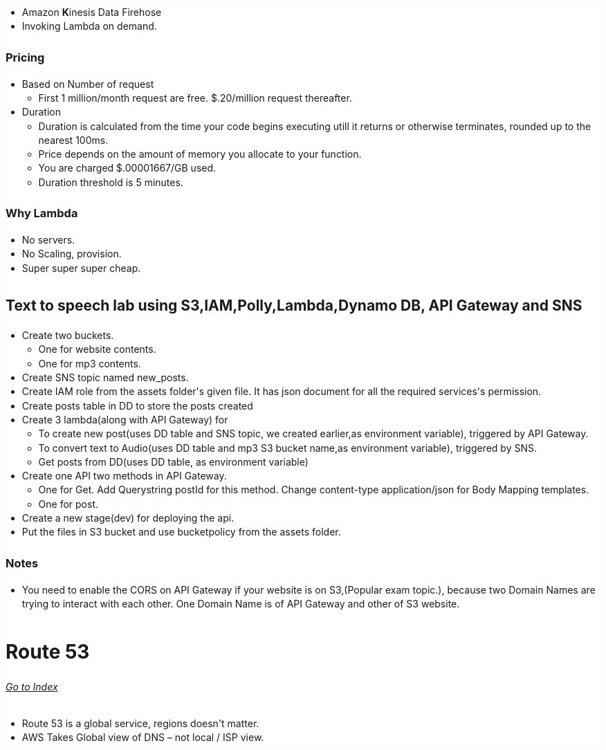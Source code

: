   - Amazon **K**inesis Data Firehose
  - Invoking Lambda on demand.
### Pricing
  - Based on Number of request
    - First 1 million/month request are free. $.20/million request thereafter.
  - Duration
    - Duration is calculated from the time your code begins executing utill it returns or otherwise terminates, rounded up to the nearest 100ms.
    - Price depends on the amount of memory you allocate to your function.
    - You are charged $.00001667/GB used.
    - Duration threshold is 5 minutes.
### Why Lambda
  - No servers.
  - No Scaling, provision.
  - Super super super cheap.

## Text to speech lab using S3,IAM,Polly,Lambda,Dynamo DB, API Gateway and SNS
  - Create two buckets.
    - One for website contents.
    - One for mp3 contents.
  - Create SNS topic named new_posts.
  - Create IAM role from the assets folder's given file. It has json document for all the required services's permission.
  - Create posts table in DD to store the posts created
  - Create 3 lambda(along with API Gateway) for
    - To create new post(uses DD table and SNS topic, we created earlier,as environment variable), triggered by API Gateway.
    - To convert text to Audio(uses DD table and mp3 S3 bucket name,as environment variable), triggered by SNS.
    - Get posts from DD(uses DD table, as environment variable)
  - Create one API two methods in API Gateway.
    - One for Get. Add Querystring postId for this method. Change content-type application/json for Body Mapping templates.
    - One for post.
  - Create a new stage(dev) for deploying the api.
  - Put the files in S3 bucket and use bucketpolicy from the assets folder.
### Notes
  - You need to enable the CORS on API Gateway if your website is on S3,(Popular exam topic.), because two Domain Names are trying to interact with each other. One Domain Name is of API Gateway and other of S3 website.

# Route 53                                               
###### [Go to Index](#table-of-contents)

- Route 53 is a global service, regions doesn't matter.
- AWS Takes Global view of DNS – not local / ISP view.
